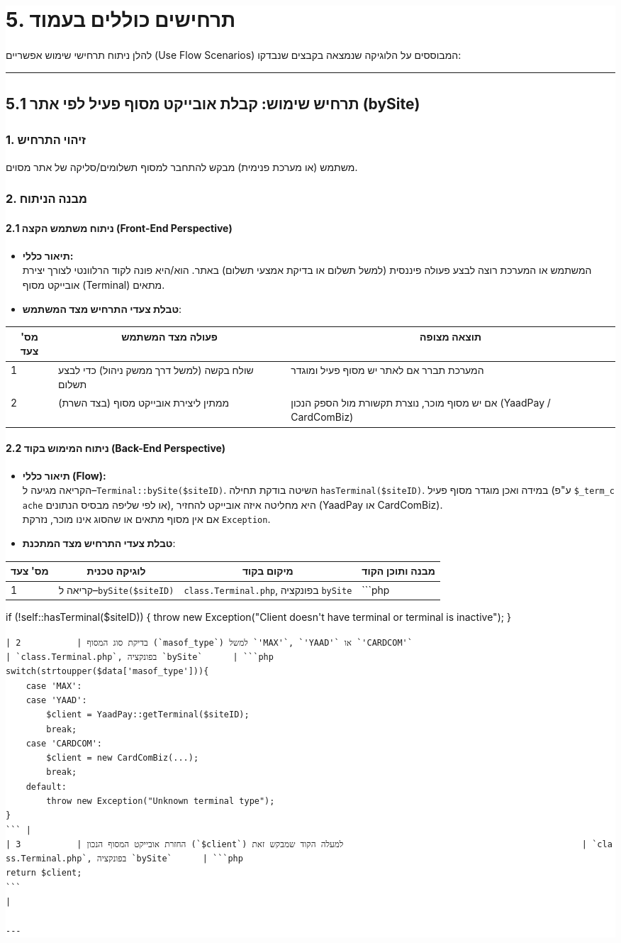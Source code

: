 
# 5. תרחישים כוללים בעמוד
להלן ניתוח תרחישי שימוש אפשריים (Use Flow Scenarios) המבוססים על הלוגיקה שנמצאה בקבצים שנבדקו:

---

## 5.1 תרחיש שימוש: קבלת אובייקט מסוף פעיל לפי אתר (bySite)

### 1. זיהוי התרחיש
משתמש (או מערכת פנימית) מבקש להתחבר למסוף תשלומים/סליקה של אתר מסוים.

### 2. מבנה הניתוח

#### 2.1 ניתוח משתמש הקצה (Front-End Perspective)
- **תיאור כללי:**  
  המשתמש או המערכת רוצה לבצע פעולה פיננסית (למשל תשלום או בדיקת אמצעי תשלום) באתר. הוא/היא פונה לקוד הרלוונטי לצורך יצירת אובייקט מסוף (Terminal) מתאים.
  
- **טבלת צעדי התרחיש מצד המשתמש**:

| **מס' צעד** | **פעולה מצד המשתמש**                     | **תוצאה מצופה**                                             |
|-------------|-------------------------------------------|-------------------------------------------------------------|
| 1           | שולח בקשה (למשל דרך ממשק ניהול) כדי לבצע תשלום  | המערכת תברר אם לאתר יש מסוף פעיל ומוגדר                     |
| 2           | ממתין ליצירת אובייקט מסוף (בצד השרת)          | אם יש מסוף מוכר, נוצרת תקשורת מול הספק הנכון (YaadPay / CardComBiz) |

#### 2.2 ניתוח המימוש בקוד (Back-End Perspective)
- **תיאור כללי (Flow):**  
  הקריאה מגיעה ל–`Terminal::bySite($siteID)`. השיטה בודקת תחילה `hasTerminal($siteID)`. במידה ואכן מוגדר מסוף פעיל (ע"פ `$_term_cache` או לפי שליפה מבסיס הנתונים), היא מחליטה איזה אובייקט להחזיר (YaadPay או CardComBiz).  
  אם אין מסוף מתאים או שהסוג אינו מוכר, נזרקת `Exception`.

- **טבלת צעדי התרחיש מצד המתכנת**:

| **מס' צעד** | **לוגיקה טכנית**                                                                                          | **מיקום בקוד**                              | **מבנה ותוכן הקוד**                                                                                                                    |
|-------------|------------------------------------------------------------------------------------------------------------|----------------------------------------------|-----------------------------------------------------------------------------------------------------------------------------------------|
| 1           | קריאה ל–`bySite($siteID)`                                                                                 | `class.Terminal.php`, בפונקציה `bySite`      | ```php
if (!self::hasTerminal($siteID)) {
    throw new Exception("Client doesn't have terminal or terminal is inactive");
}
```                                               |
| 2           | בדיקת סוג המסוף (`masof_type`) למשל `'MAX'`, `'YAAD'` או `'CARDCOM'`                                       | `class.Terminal.php`, בפונקציה `bySite`      | ```php
switch(strtoupper($data['masof_type'])){
    case 'MAX':
    case 'YAAD':
        $client = YaadPay::getTerminal($siteID);
        break;
    case 'CARDCOM':
        $client = new CardComBiz(...);
        break;
    default:
        throw new Exception("Unknown terminal type");
}
``` |
| 3           | החזרת אובייקט המסוף הנכון (`$client`) למעלה הקוד שמבקש זאת                                               | `class.Terminal.php`, בפונקציה `bySite`      | ```php
return $client;
```                                                                                                                           |

---

```
